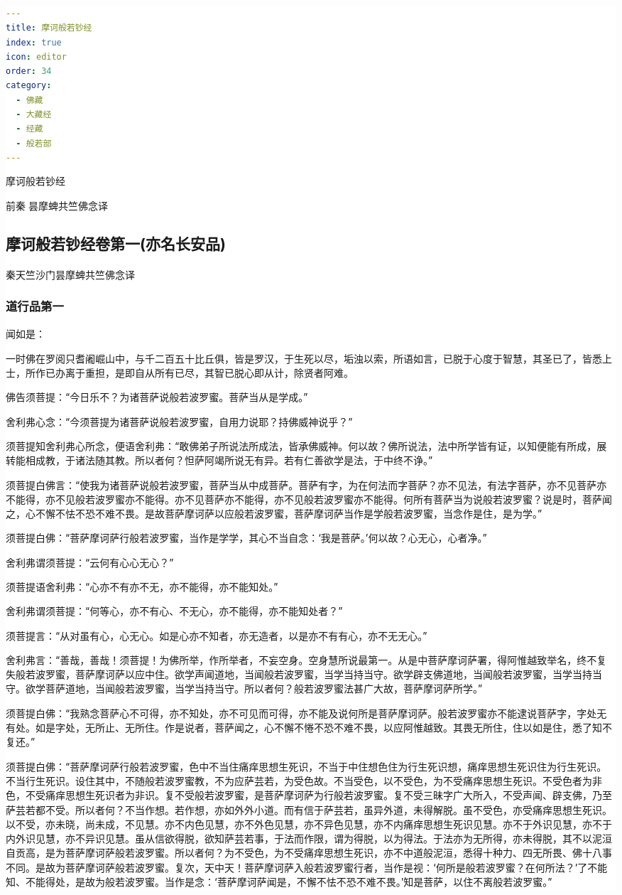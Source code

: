 ```yaml
---
title: 摩诃般若钞经
index: true
icon: editor
order: 34
category:
  - 佛藏
  - 大藏经
  - 经藏
  - 般若部
---
```


  摩诃般若钞经  

前秦 昙摩蜱共竺佛念译  

## 摩诃般若钞经卷第一(亦名长安品)  

秦天竺沙门昙摩蜱共竺佛念译  

### 道行品第一

闻如是：  

一时佛在罗阅只耆阇崛山中，与千二百五十比丘俱，皆是罗汉，于生死以尽，垢浊以索，所语如言，已脱于心度于智慧，其圣已了，皆悉上士，所作已办离于重担，是即自从所有已尽，其智已脱心即从计，除贤者阿难。  

佛告须菩提：“今日乐不？为诸菩萨说般若波罗蜜。菩萨当从是学成。”  

舍利弗心念：“今须菩提为诸菩萨说般若波罗蜜，自用力说耶？持佛威神说乎？”  

须菩提知舍利弗心所念，便语舍利弗：“敢佛弟子所说法所成法，皆承佛威神。何以故？佛所说法，法中所学皆有证，以知便能有所成，展转能相成教，于诸法随其教。所以者何？怛萨阿竭所说无有异。若有仁善欲学是法，于中终不诤。”  

须菩提白佛言：“使我为诸菩萨说般若波罗蜜，菩萨当从中成菩萨。菩萨有字，为在何法而字菩萨？亦不见法，有法字菩萨，亦不见菩萨亦不能得，亦不见般若波罗蜜亦不能得。亦不见菩萨亦不能得，亦不见般若波罗蜜亦不能得。何所有菩萨当为说般若波罗蜜？说是时，菩萨闻之，心不懈不怯不恐不难不畏。是故菩萨摩诃萨以应般若波罗蜜，菩萨摩诃萨当作是学般若波罗蜜，当念作是住，是为学。”  

须菩提白佛：“菩萨摩诃萨行般若波罗蜜，当作是学学，其心不当自念：‘我是菩萨。’何以故？心无心，心者净。”  

舍利弗谓须菩提：“云何有心心无心？”  

须菩提语舍利弗：“心亦不有亦不无，亦不能得，亦不能知处。”  

舍利弗谓须菩提：“何等心，亦不有心、不无心，亦不能得，亦不能知处者？”  

须菩提言：“从对虽有心，心无心。如是心亦不知者，亦无造者，以是亦不有有心，亦不无无心。”  

舍利弗言：“善哉，善哉！须菩提！为佛所举，作所举者，不妄空身。空身慧所说最第一。从是中菩萨摩诃萨署，得阿惟越致举名，终不复失般若波罗蜜，菩萨摩诃萨以应中住。欲学声闻道地，当闻般若波罗蜜，当学当持当守。欲学辟支佛道地，当闻般若波罗蜜，当学当持当守。欲学菩萨道地，当闻般若波罗蜜，当学当持当守。所以者何？般若波罗蜜法甚广大故，菩萨摩诃萨所学。”  

须菩提白佛：“我熟念菩萨心不可得，亦不知处，亦不可见而可得，亦不能及说何所是菩萨摩诃萨。般若波罗蜜亦不能逮说菩萨字，字处无有处。如是字处，无所止、无所住。作是说者，菩萨闻之，心不懈不惓不恐不难不畏，以应阿惟越致。其畏无所住，住以如是住，悉了知不复还。”  

须菩提白佛：“菩萨摩诃萨行般若波罗蜜，色中不当住痛痒思想生死识，不当于中住想色住为行生死识想，痛痒思想生死识住为行生死识。不当行生死识。设住其中，不随般若波罗蜜教，不为应萨芸若，为受色故。不当受色，以不受色，为不受痛痒思想生死识。不受色者为非色，不受痛痒思想生死识者为非识。复不受般若波罗蜜，是菩萨摩诃萨为行般若波罗蜜。复不受三昧字广大所入，不受声闻、辟支佛，乃至萨芸若都不受。所以者何？不当作想。若作想，亦如外外小道。而有信于萨芸若，虽异外道，未得解脱。虽不受色，亦受痛痒思想生死识。以不受，亦未晓，尚未成，不见慧。亦不内色见慧，亦不外色见慧，亦不异色见慧，亦不内痛痒思想生死识见慧。亦不于外识见慧，亦不于内外识见慧，亦不异识见慧。虽从信欲得脱，欲知萨芸若事，于法而作限，谓为得脱，以为得法。于法亦为无所得，亦未得脱，其不以泥洹自贡高，是为菩萨摩诃萨般若波罗蜜。所以者何？为不受色，为不受痛痒思想生死识，亦不中道般泥洹，悉得十种力、四无所畏、佛十八事不同。是故为菩萨摩诃萨般若波罗蜜。复次，天中天！菩萨摩诃萨入般若波罗蜜行者，当作是视：‘何所是般若波罗蜜？在何所法？’了不能知、不能得处，是故为般若波罗蜜。当作是念：‘菩萨摩诃萨闻是，不懈不怯不恐不难不畏。’知是菩萨，以住不离般若波罗蜜。”  
